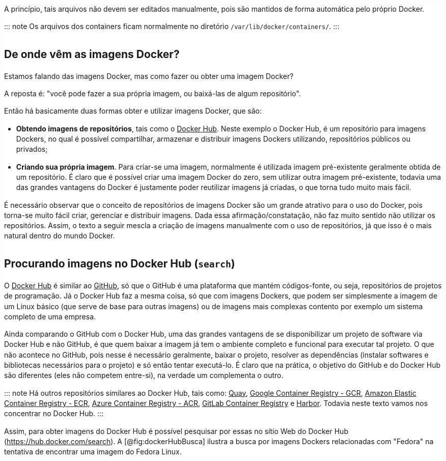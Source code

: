 A princípio, tais arquivos não devem ser editados manualmente, pois são mantidos de forma automática pelo próprio Docker.

::: note
Os arquivos dos containers ficam normalmente no diretório ``/var/lib/docker/containers/``.
:::

## De onde vêm as imagens Docker?

Estamos falando das imagens Docker, mas como fazer ou obter uma imagem Docker?

A reposta é: "você pode fazer a sua própria imagem, ou baixá-las de algum repositório".

Então há basicamente duas formas obter e utilizar imagens Docker, que são:

* **Obtendo imagens de repositórios**, tais como o [Docker Hub](https://hub.docker.com/). Neste exemplo o Docker Hub, é um repositório para imagens Dockers, no qual é possível compartilhar, armazenar e distribuir imagens Dockers utilizando, repositórios públicos ou privados;

* **Criando sua própria imagem**. Para criar-se uma imagem, normalmente é utilizada imagem pré-existente geralmente obtida de um repositório. É claro que é possível criar uma imagem Docker do zero, sem utilizar outra imagem pré-existente, todavia uma das grandes vantagens do Docker é justamente poder reutilizar imagens já criadas, o que torna tudo muito mais fácil.

É necessário observar que o conceito de repositórios de imagens Docker são um grande atrativo para o uso do Docker, pois torna-se muito fácil criar, gerenciar e distribuir imagens. Dada essa afirmação/constatação, não faz muito sentido não utilizar os repositórios. Assim, o texto a seguir mescla a criação de imagens manualmente com o uso de repositórios, já que isso é o mais natural dentro do mundo Docker.

## Procurando imagens no Docker Hub (``search``)

O [Docker Hub](https://hub.docker.com/) é similar ao [GitHub](https://github.com/), só que o GitHub é uma plataforma que mantém códigos-fonte, ou seja, repositórios de projetos de programação. Já o Docker Hub faz a mesma coisa, só que com imagens Dockers, que podem ser simplesmente a imagem de um Linux básico (que serve de base para outras imagens) ou de imagens mais complexas contento por exemplo um sistema completo de uma empresa.

Ainda comparando o GitHub com o Docker Hub, uma das grandes vantagens de se disponibilizar um projeto de software via Docker Hub e não GitHub, é que quem baixar a imagem já tem o ambiente completo e funcional para executar tal projeto. O que não acontece no GitHub, pois nesse é necessário geralmente, baixar o projeto, resolver as dependências (instalar softwares e bibliotecas necessários para o projeto) e só então tentar executá-lo. É claro que na prática, o objetivo do GitHub e do Docker Hub são diferentes (eles não competem entre-si), na verdade um complementa o outro.

::: note
Há outros repositórios similares ao Docker Hub, tais como: [Quay](https://quay.io/), [Google Container Registry - GCR](https://cloud.google.com/artifact-registry?hl=pt-br), [Amazon Elastic Container Registry - ECR](https://aws.amazon.com/pt/ecr/), [Azure Container Registry - ACR](https://azure.microsoft.com/en-us/products/container-registry/), [GitLab Container Registry](https://docs.gitlab.com/ee/user/packages/container_registry/) e [Harbor](https://goharbor.io/). Todavia neste texto vamos nos concentrar no Docker Hub.
:::

Assim, para obter imagens do Docker Hub é possível pesquisar por essas no sítio Web do Docker Hub (<https://hub.docker.com/search>). A [@fig:dockerHubBusca] ilustra a busca por imagens Dockers relacionadas com "Fedora" na tentativa de encontrar uma imagem do Fedora Linux.
